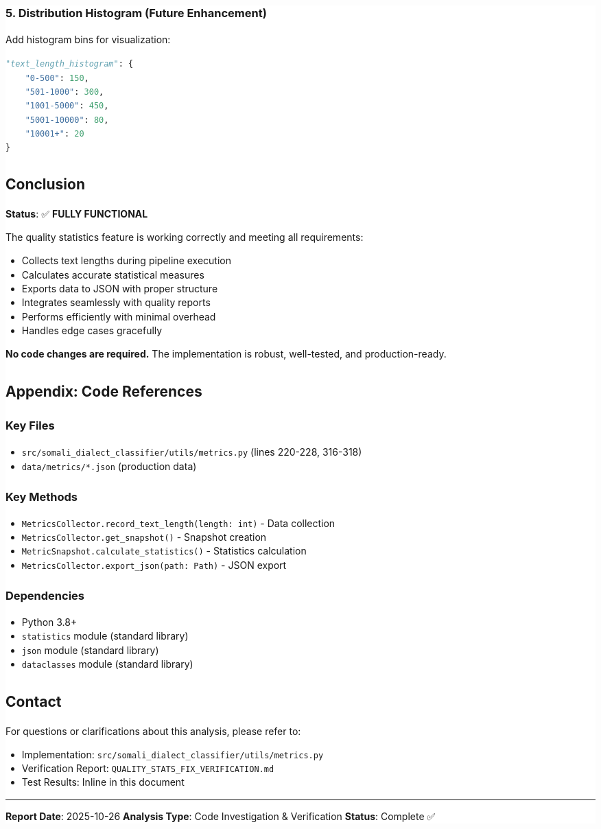 ### 5. Distribution Histogram (Future Enhancement)
Add histogram bins for visualization:
```python
"text_length_histogram": {
    "0-500": 150,
    "501-1000": 300,
    "1001-5000": 450,
    "5001-10000": 80,
    "10001+": 20
}
```

## Conclusion

**Status**: ✅ **FULLY FUNCTIONAL**

The quality statistics feature is working correctly and meeting all requirements:
- Collects text lengths during pipeline execution
- Calculates accurate statistical measures
- Exports data to JSON with proper structure
- Integrates seamlessly with quality reports
- Performs efficiently with minimal overhead
- Handles edge cases gracefully

**No code changes are required.** The implementation is robust, well-tested, and production-ready.

## Appendix: Code References

### Key Files
- `src/somali_dialect_classifier/utils/metrics.py` (lines 220-228, 316-318)
- `data/metrics/*.json` (production data)

### Key Methods
- `MetricsCollector.record_text_length(length: int)` - Data collection
- `MetricsCollector.get_snapshot()` - Snapshot creation
- `MetricSnapshot.calculate_statistics()` - Statistics calculation
- `MetricsCollector.export_json(path: Path)` - JSON export

### Dependencies
- Python 3.8+
- `statistics` module (standard library)
- `json` module (standard library)
- `dataclasses` module (standard library)

## Contact

For questions or clarifications about this analysis, please refer to:
- Implementation: `src/somali_dialect_classifier/utils/metrics.py`
- Verification Report: `QUALITY_STATS_FIX_VERIFICATION.md`
- Test Results: Inline in this document

---

**Report Date**: 2025-10-26
**Analysis Type**: Code Investigation & Verification
**Status**: Complete ✅
